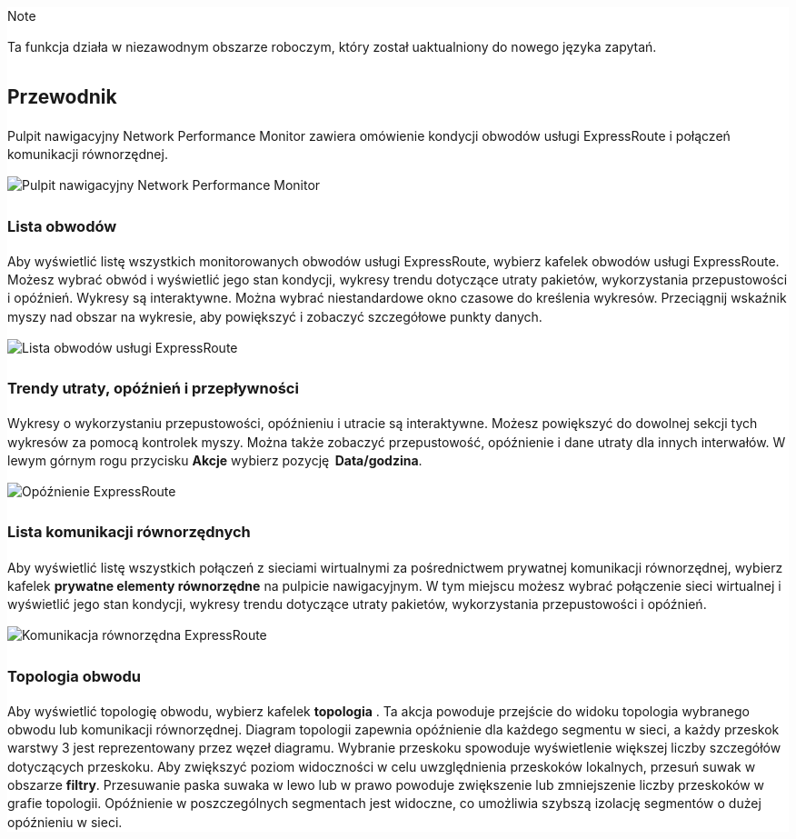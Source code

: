>[!NOTE]
> Ta funkcja działa w niezawodnym obszarze roboczym, który został uaktualniony do nowego języka zapytań.

## <a name="walkthrough"></a>Przewodnik 

Pulpit nawigacyjny Network Performance Monitor zawiera omówienie kondycji obwodów usługi ExpressRoute i połączeń komunikacji równorzędnej. 

![Pulpit nawigacyjny Network Performance Monitor](media/network-performance-monitor-expressroute/npm-dashboard-expressroute.png) 

### <a name="circuits-list"></a>Lista obwodów 

Aby wyświetlić listę wszystkich monitorowanych obwodów usługi ExpressRoute, wybierz kafelek obwodów usługi ExpressRoute. Możesz wybrać obwód i wyświetlić jego stan kondycji, wykresy trendu dotyczące utraty pakietów, wykorzystania przepustowości i opóźnień. Wykresy są interaktywne. Można wybrać niestandardowe okno czasowe do kreślenia wykresów. Przeciągnij wskaźnik myszy nad obszar na wykresie, aby powiększyć i zobaczyć szczegółowe punkty danych. 

![Lista obwodów usługi ExpressRoute](media/network-performance-monitor-expressroute/expressroute-circuits.png) 

### <a name="trends-of-loss-latency-and-throughput"></a>Trendy utraty, opóźnień i przepływności 

Wykresy o wykorzystaniu przepustowości, opóźnieniu i utracie są interaktywne. Możesz powiększyć do dowolnej sekcji tych wykresów za pomocą kontrolek myszy. Można także zobaczyć przepustowość, opóźnienie i dane utraty dla innych interwałów. W lewym górnym rogu przycisku **Akcje** wybierz pozycję  **Data/godzina**. 

![Opóźnienie ExpressRoute](media/network-performance-monitor-expressroute/expressroute-latency.png) 

### <a name="peerings-list"></a>Lista komunikacji równorzędnych 

Aby wyświetlić listę wszystkich połączeń z sieciami wirtualnymi za pośrednictwem prywatnej komunikacji równorzędnej, wybierz kafelek **prywatne elementy równorzędne** na pulpicie nawigacyjnym. W tym miejscu możesz wybrać połączenie sieci wirtualnej i wyświetlić jego stan kondycji, wykresy trendu dotyczące utraty pakietów, wykorzystania przepustowości i opóźnień. 

![Komunikacja równorzędna ExpressRoute](media/network-performance-monitor-expressroute/expressroute-peerings.png) 

### <a name="circuit-topology"></a>Topologia obwodu 

Aby wyświetlić topologię obwodu, wybierz kafelek **topologia** . Ta akcja powoduje przejście do widoku topologia wybranego obwodu lub komunikacji równorzędnej. Diagram topologii zapewnia opóźnienie dla każdego segmentu w sieci, a każdy przeskok warstwy 3 jest reprezentowany przez węzeł diagramu. Wybranie przeskoku spowoduje wyświetlenie większej liczby szczegółów dotyczących przeskoku. Aby zwiększyć poziom widoczności w celu uwzględnienia przeskoków lokalnych, przesuń suwak w obszarze **filtry**. Przesuwanie paska suwaka w lewo lub w prawo powoduje zwiększenie lub zmniejszenie liczby przeskoków w grafie topologii. Opóźnienie w poszczególnych segmentach jest widoczne, co umożliwia szybszą izolację segmentów o dużej opóźnieniu w sieci.
